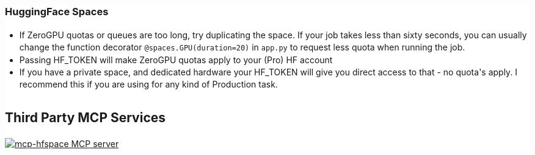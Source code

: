 ### HuggingFace Spaces

- If ZeroGPU quotas or queues are too long, try duplicating the space. If your job takes less than sixty seconds, you can usually change the function decorator `@spaces.GPU(duration=20)` in `app.py` to request less quota when running the job.
- Passing HF_TOKEN will make ZeroGPU quotas apply to your (Pro) HF account
- If you have a private space, and dedicated hardware your HF_TOKEN will give you direct access to that - no quota's apply. I recommend this if you are using for any kind of Production task.

## Third Party MCP Services

<a href="https://glama.ai/mcp/servers/s57c80wvgq"><img width="380" height="200" src="https://glama.ai/mcp/servers/s57c80wvgq/badge" alt="mcp-hfspace MCP server" /></a>
